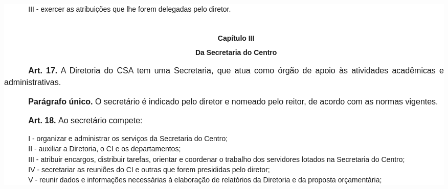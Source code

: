 <p style='margin-top:0cm;margin-right:0cm;margin-bottom:0cm;margin-left:35.45pt;
margin-bottom:.0001pt;text-align:justify;mso-hyphenate:none'><span
style='mso-bidi-font-size:12.0pt;font-family:"Arial","sans-serif"'>III - exercer
as atribuições que lhe forem delegadas pelo diretor.<o:p></o:p></span></p>

<p align=center style='margin-top:6.0pt;margin-right:0cm;margin-bottom:6.0pt;
margin-left:0cm;text-align:center;text-indent:35.45pt'><b><span
style='mso-bidi-font-size:12.0pt;font-family:"Arial","sans-serif"'><o:p>&nbsp;</o:p></span></b></p>

<p align=center style='margin-top:6.0pt;margin-right:0cm;margin-bottom:6.0pt;
margin-left:0cm;text-align:center;text-indent:35.45pt'><b><span
style='mso-bidi-font-size:12.0pt;font-family:"Arial","sans-serif"'>Capítulo III<o:p></o:p></span></b></p>

<p align=center style='margin-top:0cm;margin-right:0cm;margin-bottom:6.0pt;
margin-left:0cm;text-align:center;text-indent:35.45pt'><b><span
style='mso-bidi-font-size:12.0pt;font-family:"Arial","sans-serif"'>Da
Secretaria do Centro<o:p></o:p></span></b></p>

<p class=MsoNormal style='text-align:justify;text-indent:35.45pt'><b
style='mso-bidi-font-weight:normal'><span style='font-size:12.0pt;font-family:
"Arial","sans-serif"'>Art. 17.</span></b><span style='font-size:12.0pt;
font-family:"Arial","sans-serif"'> A Diretoria do CSA tem uma Secretaria, que
atua como órgão de apoio às atividades acadêmicas e administrativas.<o:p></o:p></span></p>

<p class=MsoNormal style='margin-bottom:6.0pt;text-align:justify;text-indent:
35.45pt'><b style='mso-bidi-font-weight:normal'><span style='font-size:12.0pt;
font-family:"Arial","sans-serif"'>Parágrafo único. </span></b><span
style='font-size:12.0pt;font-family:"Arial","sans-serif"'>O secretário é
indicado pelo diretor e nomeado pelo reitor, de acordo com as normas vigentes.<o:p></o:p></span></p>

<p class=MsoNormal style='text-align:justify;text-indent:35.45pt'><b
style='mso-bidi-font-weight:normal'><span style='font-size:12.0pt;font-family:
"Arial","sans-serif"'>Art. 18. </span></b><span style='font-size:12.0pt;
font-family:"Arial","sans-serif"'>Ao secretário compete:<o:p></o:p></span></p>

<p style='margin:0cm;margin-bottom:.0001pt;text-align:justify;text-indent:35.45pt;
mso-hyphenate:none'><span style='mso-bidi-font-size:12.0pt;font-family:"Arial","sans-serif"'>I
- organizar e administrar os serviços da Secretaria do Centro;<o:p></o:p></span></p>

<p style='margin:0cm;margin-bottom:.0001pt;text-align:justify;text-indent:35.45pt;
mso-hyphenate:none'><span style='mso-bidi-font-size:12.0pt;font-family:"Arial","sans-serif"'>II
- auxiliar a Diretoria, o CI e os <span class=GramE>departamentos;</span><o:p></o:p></span></p>

<p style='margin:0cm;margin-bottom:.0001pt;text-align:justify;text-indent:35.45pt;
mso-hyphenate:none'><span style='mso-bidi-font-size:12.0pt;font-family:"Arial","sans-serif"'>III
- atribuir encargos, distribuir tarefas, orientar e coordenar o trabalho dos
servidores lotados na Secretaria do Centro;<o:p></o:p></span></p>

<p style='margin:0cm;margin-bottom:.0001pt;text-align:justify;text-indent:35.45pt;
mso-hyphenate:none'><span style='mso-bidi-font-size:12.0pt;font-family:"Arial","sans-serif"'>IV
- secretariar as reuniões do CI e outras que forem presididas pelo diretor;<o:p></o:p></span></p>

<p style='margin:0cm;margin-bottom:.0001pt;text-align:justify;text-indent:35.45pt;
mso-hyphenate:none'><span style='mso-bidi-font-size:12.0pt;font-family:"Arial","sans-serif"'>V
- reunir dados e informações necessárias à elaboração de relatórios da
Diretoria e da proposta orçamentária;<o:p></o:p></span></p>
